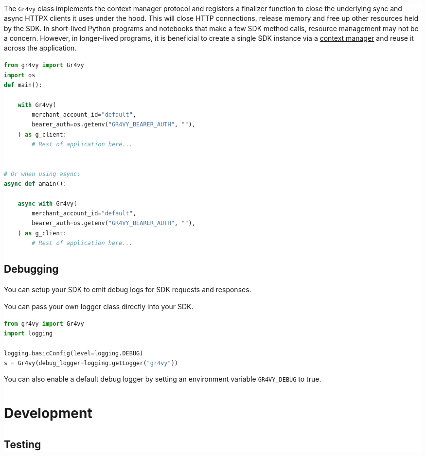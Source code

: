 The `Gr4vy` class implements the context manager protocol and registers a finalizer function to close the underlying sync and async HTTPX clients it uses under the hood. This will close HTTP connections, release memory and free up other resources held by the SDK. In short-lived Python programs and notebooks that make a few SDK method calls, resource management may not be a concern. However, in longer-lived programs, it is beneficial to create a single SDK instance via a [context manager][context-manager] and reuse it across the application.

[context-manager]: https://docs.python.org/3/reference/datamodel.html#context-managers

```python
from gr4vy import Gr4vy
import os
def main():

    with Gr4vy(
        merchant_account_id="default",
        bearer_auth=os.getenv("GR4VY_BEARER_AUTH", ""),
    ) as g_client:
        # Rest of application here...


# Or when using async:
async def amain():

    async with Gr4vy(
        merchant_account_id="default",
        bearer_auth=os.getenv("GR4VY_BEARER_AUTH", ""),
    ) as g_client:
        # Rest of application here...
```



## Debugging

You can setup your SDK to emit debug logs for SDK requests and responses.

You can pass your own logger class directly into your SDK.
```python
from gr4vy import Gr4vy
import logging

logging.basicConfig(level=logging.DEBUG)
s = Gr4vy(debug_logger=logging.getLogger("gr4vy"))
```

You can also enable a default debug logger by setting an environment variable `GR4VY_DEBUG` to true.




# Development

## Testing
